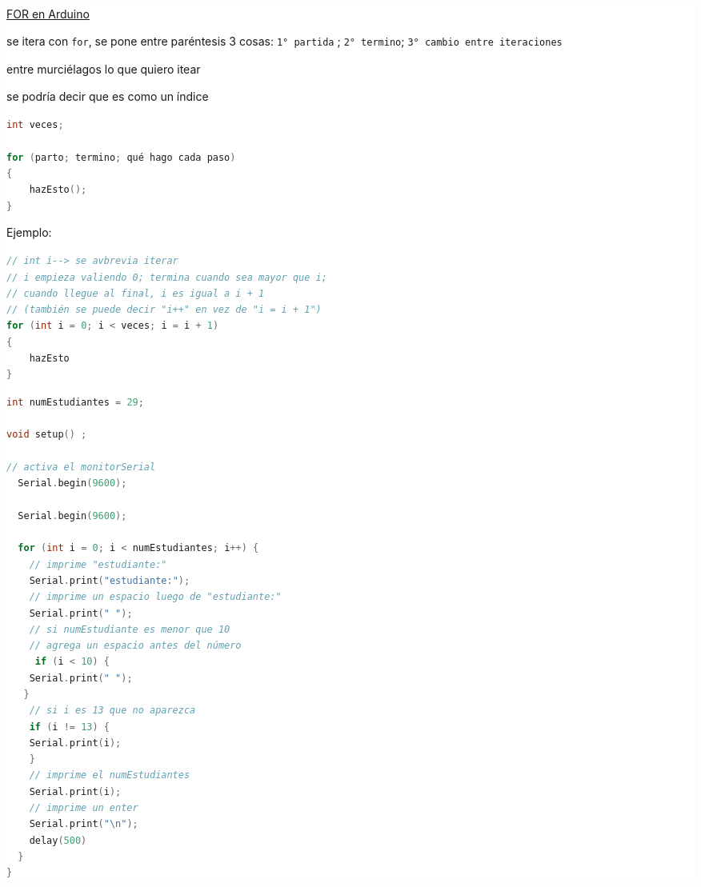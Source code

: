 [FOR en Arduino](https://docs.arduino.cc/language-reference/en/structure/control-structure/for/)

se itera con ``for``, se pone entre paréntesis 3 cosas: ``1° partida`` ; ``2° termino``; ``3° cambio entre iteraciones``

entre murciélagos lo que quiero itear

se podría decir que es como un índice

```cpp
int veces;

for (parto; termino; qué hago cada paso)
{
    hazEsto();
}
```

Ejemplo:

```cpp
// int i--> se avbrevia iterar
// i empieza valiendo 0; termina cuando sea mayor que i;
// cuando llegue al final, i es igual a i + 1  
// (también se puede decir "i++" en vez de "i = i + 1")
for (int i = 0; i < veces; i = i + 1)
{
    hazEsto
}
```

```cpp
int numEstudiantes = 29;

void setup() ;

// activa el monitorSerial 
  Serial.begin(9600);

  Serial.begin(9600);

  for (int i = 0; i < numEstudiantes; i++) {
    // imprime "estudiante:"
    Serial.print("estudiante:");
    // imprime un espacio luego de "estudiante:"
    Serial.print(" ");
    // si numEstudiante es menor que 10
    // agrega un espacio antes del número
     if (i < 10) {
    Serial.print(" ");
   }
    // si i es 13 que no aparezca
    if (i != 13) {
    Serial.print(i);
    }
    // imprime el numEstudiantes
    Serial.print(i);
    // imprime un enter
    Serial.print("\n");
    delay(500)
  }
}
```
